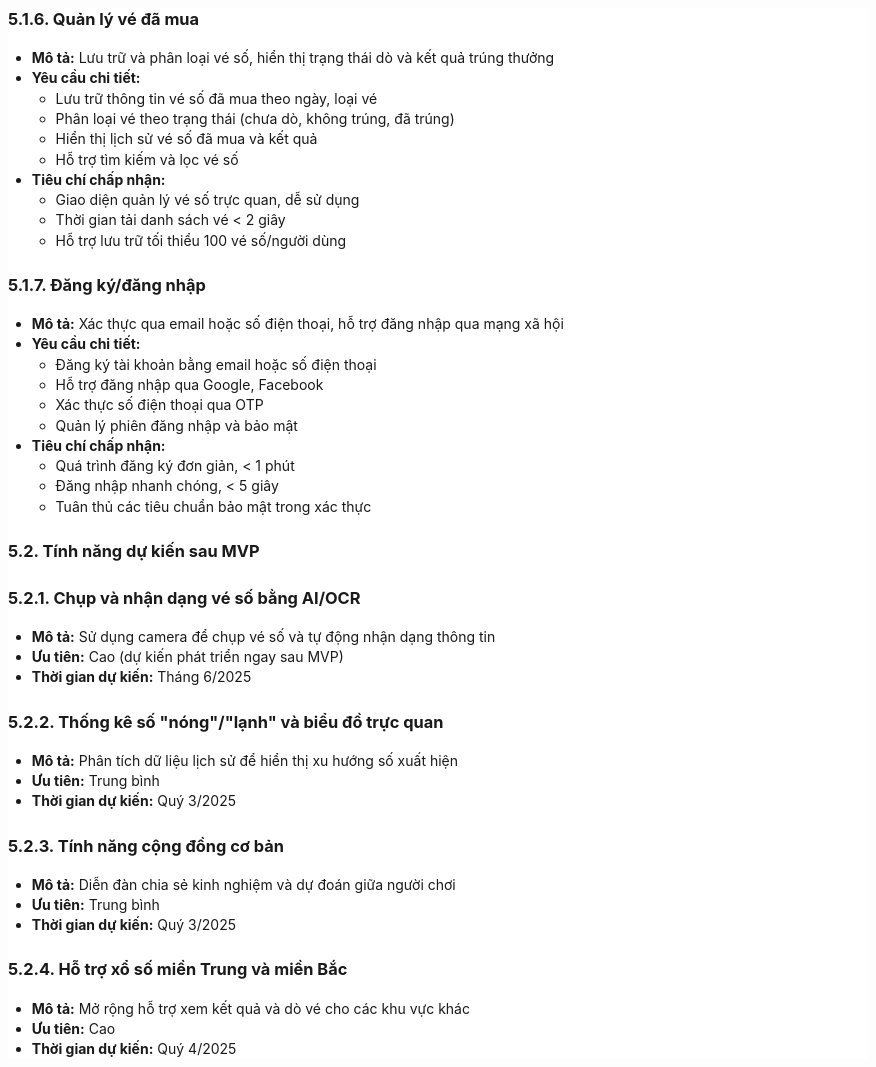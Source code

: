 ### 5.1.6. Quản lý vé đã mua

- **Mô tả:** Lưu trữ và phân loại vé số, hiển thị trạng thái dò và kết quả trúng thưởng
- **Yêu cầu chi tiết:**
    - Lưu trữ thông tin vé số đã mua theo ngày, loại vé
    - Phân loại vé theo trạng thái (chưa dò, không trúng, đã trúng)
    - Hiển thị lịch sử vé số đã mua và kết quả
    - Hỗ trợ tìm kiếm và lọc vé số
- **Tiêu chí chấp nhận:**
    - Giao diện quản lý vé số trực quan, dễ sử dụng
    - Thời gian tải danh sách vé < 2 giây
    - Hỗ trợ lưu trữ tối thiểu 100 vé số/người dùng

### 5.1.7. Đăng ký/đăng nhập

- **Mô tả:** Xác thực qua email hoặc số điện thoại, hỗ trợ đăng nhập qua mạng xã hội
- **Yêu cầu chi tiết:**
    - Đăng ký tài khoản bằng email hoặc số điện thoại
    - Hỗ trợ đăng nhập qua Google, Facebook
    - Xác thực số điện thoại qua OTP
    - Quản lý phiên đăng nhập và bảo mật
- **Tiêu chí chấp nhận:**
    - Quá trình đăng ký đơn giản, < 1 phút
    - Đăng nhập nhanh chóng, < 5 giây
    - Tuân thủ các tiêu chuẩn bảo mật trong xác thực

### 5.2. Tính năng dự kiến sau MVP

### 5.2.1. Chụp và nhận dạng vé số bằng AI/OCR

- **Mô tả:** Sử dụng camera để chụp vé số và tự động nhận dạng thông tin
- **Ưu tiên:** Cao (dự kiến phát triển ngay sau MVP)
- **Thời gian dự kiến:** Tháng 6/2025

### 5.2.2. Thống kê số "nóng"/"lạnh" và biểu đồ trực quan

- **Mô tả:** Phân tích dữ liệu lịch sử để hiển thị xu hướng số xuất hiện
- **Ưu tiên:** Trung bình
- **Thời gian dự kiến:** Quý 3/2025

### 5.2.3. Tính năng cộng đồng cơ bản

- **Mô tả:** Diễn đàn chia sẻ kinh nghiệm và dự đoán giữa người chơi
- **Ưu tiên:** Trung bình
- **Thời gian dự kiến:** Quý 3/2025

### 5.2.4. Hỗ trợ xổ số miền Trung và miền Bắc

- **Mô tả:** Mở rộng hỗ trợ xem kết quả và dò vé cho các khu vực khác
- **Ưu tiên:** Cao
- **Thời gian dự kiến:** Quý 4/2025
